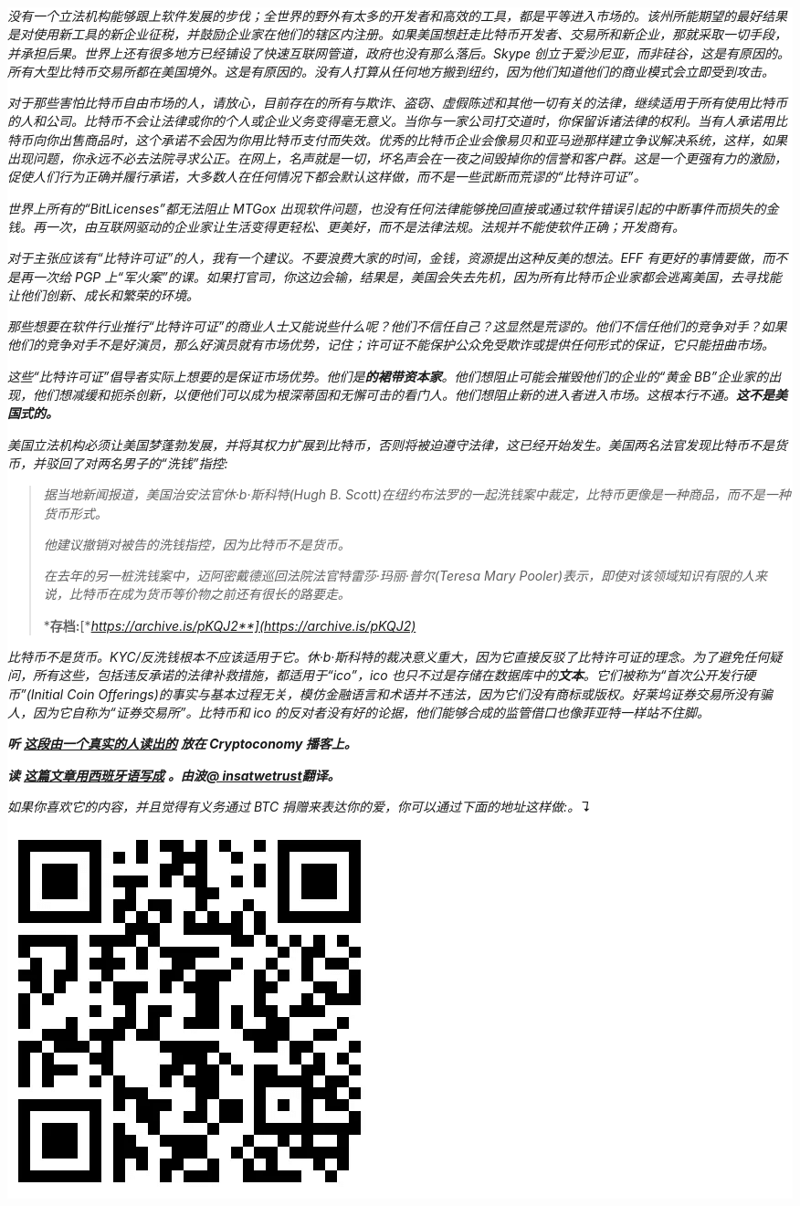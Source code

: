 *没有一个立法机构能够跟上软件发展的步伐；全世界的野外有太多的开发者和高效的工具，都是平等进入市场的。该州所能期望的最好结果是对使用新工具的新企业征税，并鼓励企业家在他们的辖区内注册。如果美国想赶走比特币开发者、交易所和新企业，那就采取一切手段，并承担后果。世界上还有很多地方已经铺设了快速互联网管道，政府也没有那么落后。Skype 创立于爱沙尼亚，而非硅谷，这是有原因的。所有大型比特币交易所都在美国境外。这是有原因的。没有人打算从任何地方搬到纽约，因为他们知道他们的商业模式会立即受到攻击。*

*对于那些害怕比特币自由市场的人，请放心，目前存在的所有与欺诈、盗窃、虚假陈述和其他一切有关的法律，继续适用于所有使用比特币的人和公司。比特币不会让法律或你的个人或企业义务变得毫无意义。当你与一家公司打交道时，你保留诉诸法律的权利。当有人承诺用比特币向你出售商品时，这个承诺不会因为你用比特币支付而失效。优秀的比特币企业会像易贝和亚马逊那样建立争议解决系统，这样，如果出现问题，你永远不必去法院寻求公正。在网上，名声就是一切，坏名声会在一夜之间毁掉你的信誉和客户群。这是一个更强有力的激励，促使人们行为正确并履行承诺，大多数人在任何情况下都会默认这样做，而不是一些武断而荒谬的“比特许可证”。*

*世界上所有的“BitLicenses”都无法阻止 MTGox 出现软件问题，也没有任何法律能够挽回直接或通过软件错误引起的中断事件而损失的金钱。再一次，由互联网驱动的企业家让生活变得更轻松、更美好，而不是法律法规。法规并不能使软件正确；开发商有。*

*对于主张应该有“比特许可证”的人，我有一个建议。不要浪费大家的时间，金钱，资源提出这种反美的想法。EFF 有更好的事情要做，而不是再一次给 PGP 上“军火案”的课。如果打官司，你这边会输，结果是，美国会失去先机，因为所有比特币企业家都会逃离美国，去寻找能让他们创新、成长和繁荣的环境。*

*那些想要在软件行业推行“比特许可证”的商业人士又能说些什么呢？他们不信任自己？这显然是荒谬的。他们不信任他们的竞争对手？如果他们的竞争对手不是好演员，那么好演员就有市场优势，记住；许可证不能保护公众免受欺诈或提供任何形式的保证，它只能扭曲市场。*

*这些“比特许可证”倡导者实际上想要的是保证市场优势。他们是**的裙带资本家**。他们想阻止可能会摧毁他们的企业的“黄金 BB”企业家的出现，他们想减缓和扼杀创新，以便他们可以成为根深蒂固和无懈可击的看门人。他们想阻止新的进入者进入市场。这根本行不通。**这不是美国式的。***

*美国立法机构必须让美国梦蓬勃发展，并将其权力扩展到比特币，否则将被迫遵守法律，这已经开始发生。美国两名法官发现比特币不是货币，并驳回了对两名男子的“洗钱”指控:*

> *据当地新闻报道，美国治安法官休·b·斯科特(Hugh B. Scott)在纽约布法罗的一起洗钱案中裁定，比特币更像是一种商品，而不是一种货币形式。*
> 
> *他建议撤销对被告的洗钱指控，因为比特币不是货币。*
> 
> *在去年的另一桩洗钱案中，迈阿密戴德巡回法院法官特雷莎·玛丽·普尔(Teresa Mary Pooler)表示，即使对该领域知识有限的人来说，比特币在成为货币等价物之前还有很长的路要走。*
> 
> ***存档:**[**https://archive.is/pKQJ2**](https://archive.is/pKQJ2)*

*比特币不是货币。KYC/反洗钱根本不应该适用于它。休·b·斯科特的裁决意义重大，因为它直接反驳了比特许可证的理念。为了避免任何疑问，所有这些，包括违反承诺的法律补救措施，都适用于“ico”，ico 也只不过是存储在数据库中的**文本**。它们被称为“首次公开发行硬币”(Initial Coin Offerings)的事实与基本过程无关，模仿金融语言和术语并不违法，因为它们没有商标或版权。好莱坞证券交易所没有骗人，因为它自称为“证券交易所”。比特币和 ico 的反对者没有好的论据，他们能够合成的监管借口也像菲亚特一样站不住脚。*

****听*** [***这段由一个真实的人读出的***](https://anchor.fm/thecryptoconomy/episodes/CryptoQuikRead_260---Why-America-Cant-Regulate-Bitcoin-e4b4s8/a-ah3bvg) ***放在 Cryptoconomy 播客上。****

****读*** [***这篇文章用西班牙语写成***](https://sovrnbitcoiner.com/por-que-estados-unidos-no-puede-regular-bitcoin/) ***。由波***[***@ insatwetrust***](https://twitter.com/insatwetrust)***翻译。****

*如果你喜欢它的内容，并且觉得有义务通过 BTC 捐赠来表达你的爱，你可以通过下面的地址这样做:。↴*

*![](img/deaf4ec888ee8f234cf118f117f50648.png)*